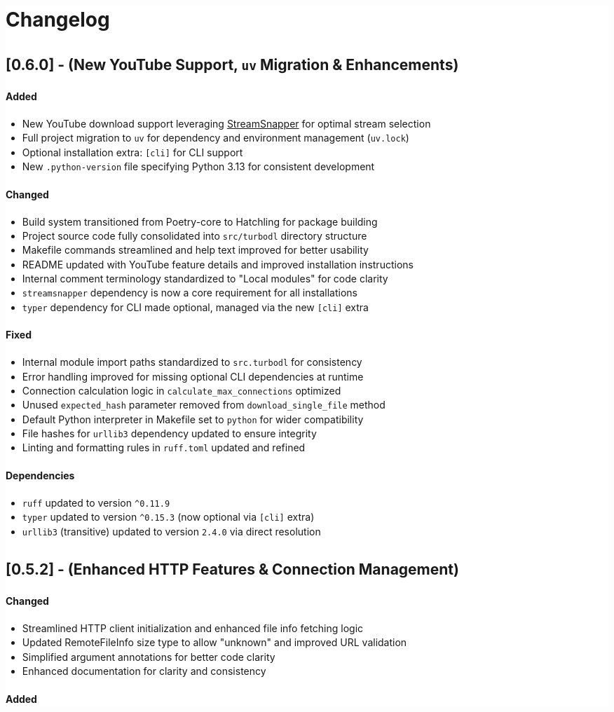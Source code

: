 # Changelog

## [0.6.0] - (New YouTube Support, `uv` Migration & Enhancements)

#### Added

- New YouTube download support leveraging [StreamSnapper](https://github.com/henrique-coder/streamsnapper) for optimal stream selection
- Full project migration to `uv` for dependency and environment management (`uv.lock`)
- Optional installation extra: `[cli]` for CLI support
- New `.python-version` file specifying Python 3.13 for consistent development

#### Changed

- Build system transitioned from Poetry-core to Hatchling for package building
- Project source code fully consolidated into `src/turbodl` directory structure
- Makefile commands streamlined and help text improved for better usability
- README updated with YouTube feature details and improved installation instructions
- Internal comment terminology standardized to "Local modules" for code clarity
- `streamsnapper` dependency is now a core requirement for all installations
- `typer` dependency for CLI made optional, managed via the new `[cli]` extra

#### Fixed

- Internal module import paths standardized to `src.turbodl` for consistency
- Error handling improved for missing optional CLI dependencies at runtime
- Connection calculation logic in `calculate_max_connections` optimized
- Unused `expected_hash` parameter removed from `download_single_file` method
- Default Python interpreter in Makefile set to `python` for wider compatibility
- File hashes for `urllib3` dependency updated to ensure integrity
- Linting and formatting rules in `ruff.toml` updated and refined

#### Dependencies

- `ruff` updated to version `^0.11.9`
- `typer` updated to version `^0.15.3` (now optional via `[cli]` extra)
- `urllib3` (transitive) updated to version `2.4.0` via direct resolution

## [0.5.2] - (Enhanced HTTP Features & Connection Management)

#### Changed

- Streamlined HTTP client initialization and enhanced file info fetching logic
- Updated RemoteFileInfo size type to allow "unknown" and improved URL validation
- Simplified argument annotations for better code clarity
- Enhanced documentation for clarity and consistency

#### Added
